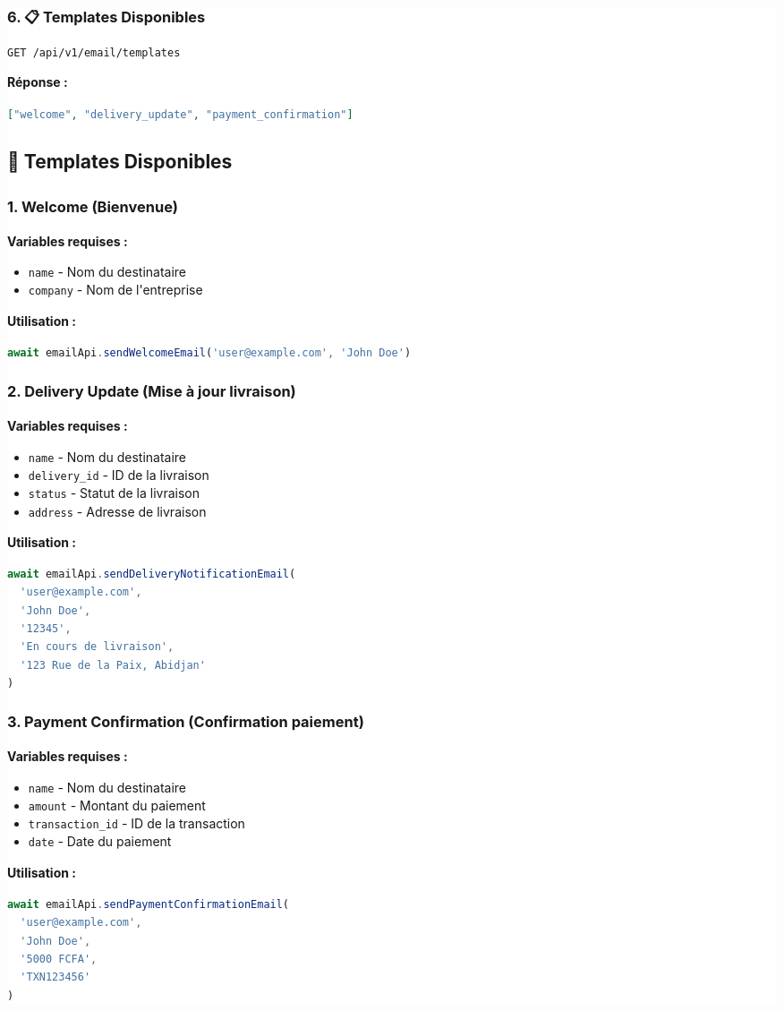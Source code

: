 ### 6. 📋 Templates Disponibles
```http
GET /api/v1/email/templates
```

**Réponse :**
```json
["welcome", "delivery_update", "payment_confirmation"]
```

## 🎨 Templates Disponibles

### 1. Welcome (Bienvenue)
**Variables requises :**
- `name` - Nom du destinataire
- `company` - Nom de l'entreprise

**Utilisation :**
```javascript
await emailApi.sendWelcomeEmail('user@example.com', 'John Doe')
```

### 2. Delivery Update (Mise à jour livraison)
**Variables requises :**
- `name` - Nom du destinataire
- `delivery_id` - ID de la livraison
- `status` - Statut de la livraison
- `address` - Adresse de livraison

**Utilisation :**
```javascript
await emailApi.sendDeliveryNotificationEmail(
  'user@example.com',
  'John Doe',
  '12345',
  'En cours de livraison',
  '123 Rue de la Paix, Abidjan'
)
```

### 3. Payment Confirmation (Confirmation paiement)
**Variables requises :**
- `name` - Nom du destinataire
- `amount` - Montant du paiement
- `transaction_id` - ID de la transaction
- `date` - Date du paiement

**Utilisation :**
```javascript
await emailApi.sendPaymentConfirmationEmail(
  'user@example.com',
  'John Doe',
  '5000 FCFA',
  'TXN123456'
)
```
